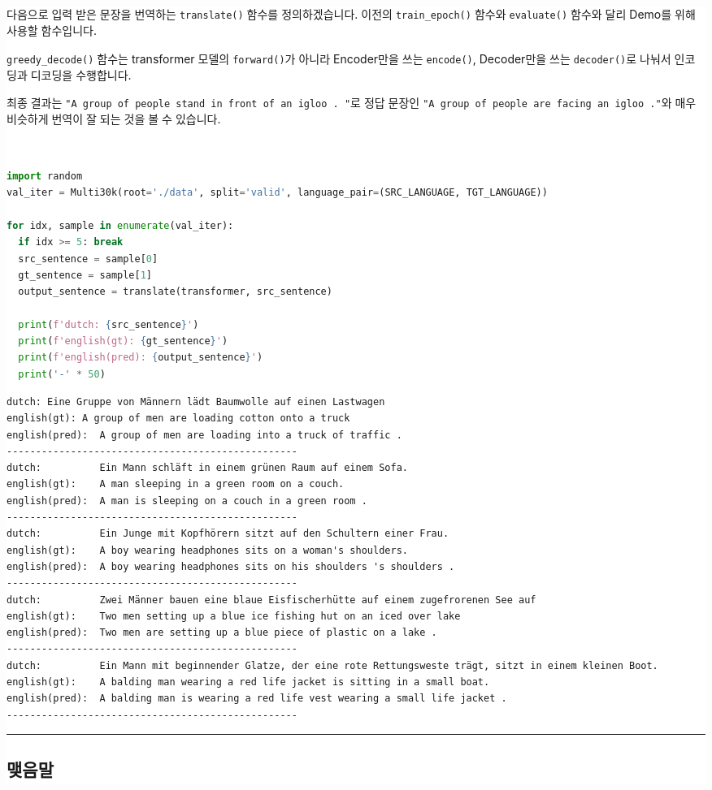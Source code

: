 다음으로 입력 받은 문장을 번역하는 `translate()` 함수를 정의하겠습니다. 이전의 `train_epoch()` 함수와 `evaluate()` 함수와 달리 Demo를 위해 사용할 함수입니다.

`greedy_decode()` 함수는 transformer 모델의 `forward()`가 아니라 Encoder만을 쓰는 `encode()`, Decoder만을 쓰는 `decoder()`로 나눠서 인코딩과 디코딩을 수행합니다.

최종 결과는 `"A group of people stand in front of an igloo . "`로 정답 문장인 `"A group of people are facing an igloo ."`와 매우 비슷하게 번역이 잘 되는 것을 볼 수 있습니다.

<br/>

```py
import random
val_iter = Multi30k(root='./data', split='valid', language_pair=(SRC_LANGUAGE, TGT_LANGUAGE))

for idx, sample in enumerate(val_iter):
  if idx >= 5: break
  src_sentence = sample[0]
  gt_sentence = sample[1]
  output_sentence = translate(transformer, src_sentence)

  print(f'dutch: {src_sentence}')
  print(f'english(gt): {gt_sentence}')
  print(f'english(pred): {output_sentence}')
  print('-' * 50)
```

```text
dutch: Eine Gruppe von Männern lädt Baumwolle auf einen Lastwagen
english(gt): A group of men are loading cotton onto a truck
english(pred):  A group of men are loading into a truck of traffic . 
--------------------------------------------------
dutch:          Ein Mann schläft in einem grünen Raum auf einem Sofa.
english(gt):    A man sleeping in a green room on a couch.
english(pred):  A man is sleeping on a couch in a green room . 
--------------------------------------------------
dutch:          Ein Junge mit Kopfhörern sitzt auf den Schultern einer Frau.
english(gt):    A boy wearing headphones sits on a woman's shoulders.
english(pred):  A boy wearing headphones sits on his shoulders 's shoulders . 
--------------------------------------------------
dutch:          Zwei Männer bauen eine blaue Eisfischerhütte auf einem zugefrorenen See auf
english(gt):    Two men setting up a blue ice fishing hut on an iced over lake
english(pred):  Two men are setting up a blue piece of plastic on a lake . 
--------------------------------------------------
dutch:          Ein Mann mit beginnender Glatze, der eine rote Rettungsweste trägt, sitzt in einem kleinen Boot.
english(gt):    A balding man wearing a red life jacket is sitting in a small boat.
english(pred):  A balding man is wearing a red life vest wearing a small life jacket . 
--------------------------------------------------
```

<hr/>

## 맺음말
